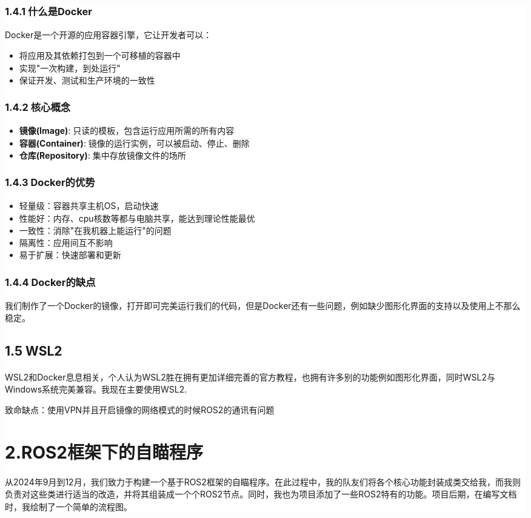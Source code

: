 ### 1.4.1 什么是Docker
Docker是一个开源的应用容器引擎，它让开发者可以：
- 将应用及其依赖打包到一个可移植的容器中
- 实现"一次构建，到处运行"
- 保证开发、测试和生产环境的一致性

### 1.4.2 核心概念
- **镜像(Image)**: 只读的模板，包含运行应用所需的所有内容
- **容器(Container)**: 镜像的运行实例，可以被启动、停止、删除
- **仓库(Repository)**: 集中存放镜像文件的场所

### 1.4.3 Docker的优势
- 轻量级：容器共享主机OS，启动快速
- 性能好：内存、cpu核数等都与电脑共享，能达到理论性能最优
- 一致性：消除"在我机器上能运行"的问题
- 隔离性：应用间互不影响
- 易于扩展：快速部署和更新

### 1.4.4 Docker的缺点

我们制作了一个Docker的镜像，打开即可完美运行我们的代码，但是Docker还有一些问题，例如缺少图形化界面的支持以及使用上不那么稳定。

## 1.5 WSL2

WSL2和Docker息息相关，个人认为WSL2胜在拥有更加详细完善的官方教程，也拥有许多别的功能例如图形化界面，同时WSL2与Windows系统完美兼容。我现在主要使用WSL2.

致命缺点：使用VPN并且开启镜像的网络模式的时候ROS2的通讯有问题

# 2.ROS2框架下的自瞄程序

从2024年9月到12月，我们致力于构建一个基于ROS2框架的自瞄程序。在此过程中，我的队友们将各个核心功能封装成类交给我，而我则负责对这些类进行适当的改造，并将其组装成一个个ROS2节点。同时，我也为项目添加了一些ROS2特有的功能。项目后期，在编写文档时，我绘制了一个简单的流程图。
